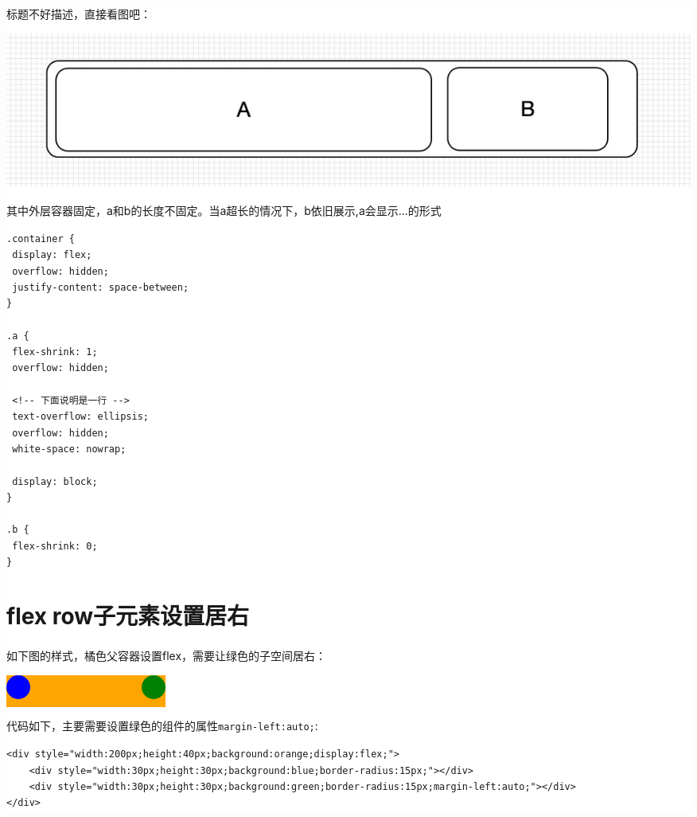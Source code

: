 标题不好描述，直接看图吧：

![](/images/css-flex-1.png)

其中外层容器固定，a和b的长度不固定。当a超长的情况下，b依旧展示,a会显示...的形式

```
.container {
 display: flex;
 overflow: hidden;
 justify-content: space-between;
}

.a {
 flex-shrink: 1;
 overflow: hidden;
	
 <!-- 下面说明是一行 -->
 text-overflow: ellipsis;
 overflow: hidden;
 white-space: nowrap;
  
 display: block;
}

.b {
 flex-shrink: 0;
}
```

# flex row子元素设置居右

如下图的样式，橘色父容器设置flex，需要让绿色的子空间居右：

<div style="width:200px;height:40px;background:orange;display:flex;">
	<div style="width:30px;height:30px;background:blue;border-radius:15px;"></div>
	<div style="width:30px;height:30px;background:green;border-radius:15px;margin-left:auto;"></div>
</div>

代码如下，主要需要设置绿色的组件的属性`margin-left:auto;`:

```
<div style="width:200px;height:40px;background:orange;display:flex;">
	<div style="width:30px;height:30px;background:blue;border-radius:15px;"></div>
	<div style="width:30px;height:30px;background:green;border-radius:15px;margin-left:auto;"></div>
</div>

```
